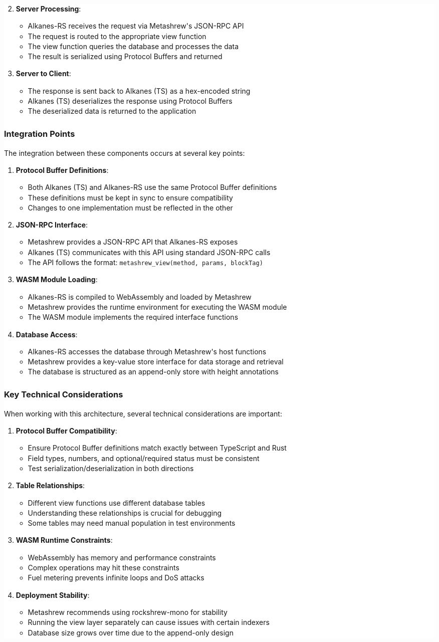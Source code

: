 2. **Server Processing**:
   - Alkanes-RS receives the request via Metashrew's JSON-RPC API
   - The request is routed to the appropriate view function
   - The view function queries the database and processes the data
   - The result is serialized using Protocol Buffers and returned

3. **Server to Client**:
   - The response is sent back to Alkanes (TS) as a hex-encoded string
   - Alkanes (TS) deserializes the response using Protocol Buffers
   - The deserialized data is returned to the application

### Integration Points

The integration between these components occurs at several key points:

1. **Protocol Buffer Definitions**:
   - Both Alkanes (TS) and Alkanes-RS use the same Protocol Buffer definitions
   - These definitions must be kept in sync to ensure compatibility
   - Changes to one implementation must be reflected in the other

2. **JSON-RPC Interface**:
   - Metashrew provides a JSON-RPC API that Alkanes-RS exposes
   - Alkanes (TS) communicates with this API using standard JSON-RPC calls
   - The API follows the format: `metashrew_view(method, params, blockTag)`

3. **WASM Module Loading**:
   - Alkanes-RS is compiled to WebAssembly and loaded by Metashrew
   - Metashrew provides the runtime environment for executing the WASM module
   - The WASM module implements the required interface functions

4. **Database Access**:
   - Alkanes-RS accesses the database through Metashrew's host functions
   - Metashrew provides a key-value store interface for data storage and retrieval
   - The database is structured as an append-only store with height annotations

### Key Technical Considerations

When working with this architecture, several technical considerations are important:

1. **Protocol Buffer Compatibility**:
   - Ensure Protocol Buffer definitions match exactly between TypeScript and Rust
   - Field types, numbers, and optional/required status must be consistent
   - Test serialization/deserialization in both directions

2. **Table Relationships**:
   - Different view functions use different database tables
   - Understanding these relationships is crucial for debugging
   - Some tables may need manual population in test environments

3. **WASM Runtime Constraints**:
   - WebAssembly has memory and performance constraints
   - Complex operations may hit these constraints
   - Fuel metering prevents infinite loops and DoS attacks

4. **Deployment Stability**:
   - Metashrew recommends using rockshrew-mono for stability
   - Running the view layer separately can cause issues with certain indexers
   - Database size grows over time due to the append-only design
